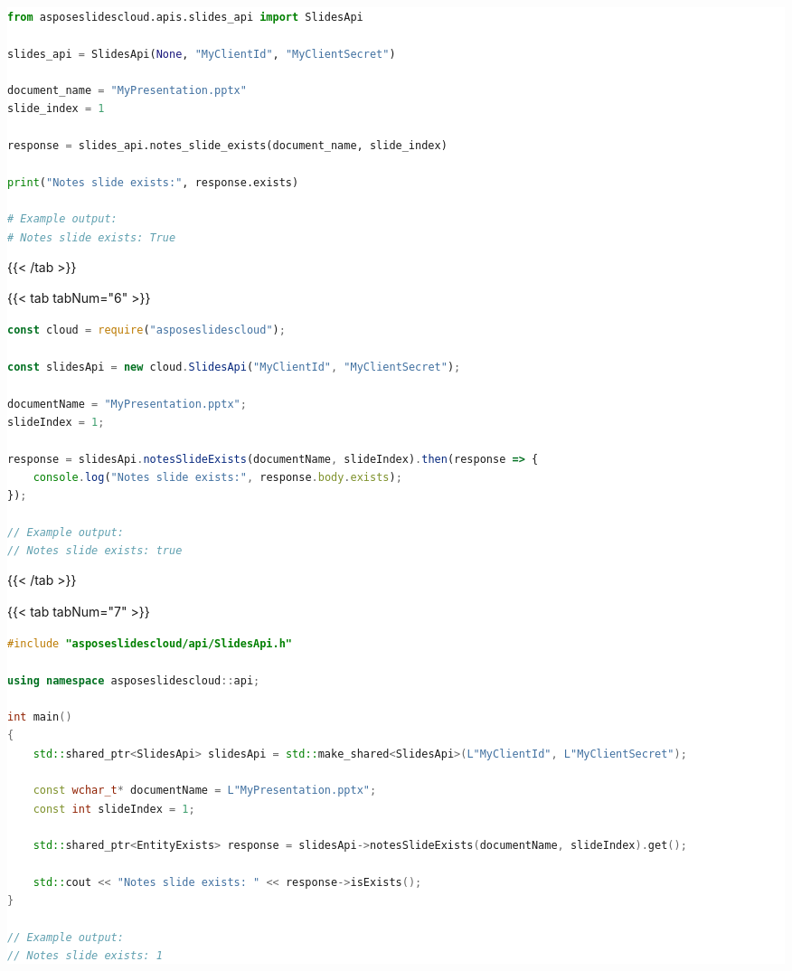 ```python
from asposeslidescloud.apis.slides_api import SlidesApi

slides_api = SlidesApi(None, "MyClientId", "MyClientSecret")

document_name = "MyPresentation.pptx"
slide_index = 1

response = slides_api.notes_slide_exists(document_name, slide_index)

print("Notes slide exists:", response.exists)

# Example output:
# Notes slide exists: True
```

{{< /tab >}}

{{< tab tabNum="6" >}}

```js
const cloud = require("asposeslidescloud");

const slidesApi = new cloud.SlidesApi("MyClientId", "MyClientSecret");

documentName = "MyPresentation.pptx";
slideIndex = 1;

response = slidesApi.notesSlideExists(documentName, slideIndex).then(response => {
    console.log("Notes slide exists:", response.body.exists);
});

// Example output:
// Notes slide exists: true
```

{{< /tab >}}

{{< tab tabNum="7" >}}

```cpp
#include "asposeslidescloud/api/SlidesApi.h"

using namespace asposeslidescloud::api;

int main()
{
    std::shared_ptr<SlidesApi> slidesApi = std::make_shared<SlidesApi>(L"MyClientId", L"MyClientSecret");

    const wchar_t* documentName = L"MyPresentation.pptx";
    const int slideIndex = 1;

    std::shared_ptr<EntityExists> response = slidesApi->notesSlideExists(documentName, slideIndex).get();

    std::cout << "Notes slide exists: " << response->isExists();
}

// Example output:
// Notes slide exists: 1
```
